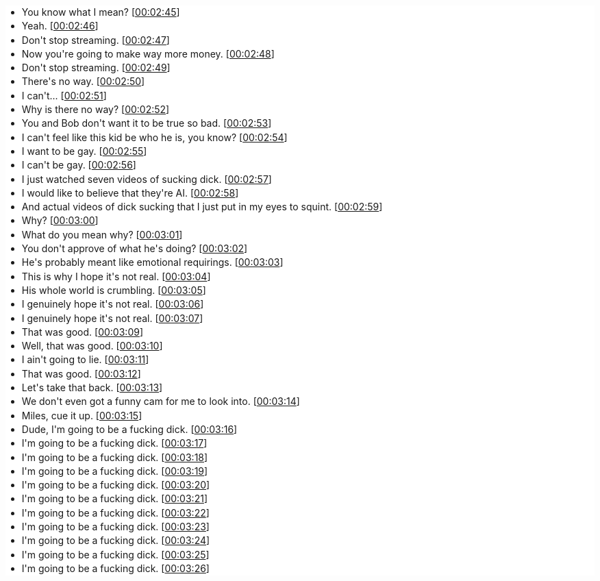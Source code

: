 *  You know what I mean? [[00:02:45](https://www.youtube.com/watch?v=RwAVPNyLo1I&t=165.9s)]
*  Yeah. [[00:02:46](https://www.youtube.com/watch?v=RwAVPNyLo1I&t=166.9s)]
*  Don't stop streaming. [[00:02:47](https://www.youtube.com/watch?v=RwAVPNyLo1I&t=167.9s)]
*  Now you're going to make way more money. [[00:02:48](https://www.youtube.com/watch?v=RwAVPNyLo1I&t=168.9s)]
*  Don't stop streaming. [[00:02:49](https://www.youtube.com/watch?v=RwAVPNyLo1I&t=169.9s)]
*  There's no way. [[00:02:50](https://www.youtube.com/watch?v=RwAVPNyLo1I&t=170.9s)]
*  I can't... [[00:02:51](https://www.youtube.com/watch?v=RwAVPNyLo1I&t=171.9s)]
*  Why is there no way? [[00:02:52](https://www.youtube.com/watch?v=RwAVPNyLo1I&t=172.9s)]
*  You and Bob don't want it to be true so bad. [[00:02:53](https://www.youtube.com/watch?v=RwAVPNyLo1I&t=173.9s)]
*  I can't feel like this kid be who he is, you know? [[00:02:54](https://www.youtube.com/watch?v=RwAVPNyLo1I&t=174.9s)]
*  I want to be gay. [[00:02:55](https://www.youtube.com/watch?v=RwAVPNyLo1I&t=175.9s)]
*  I can't be gay. [[00:02:56](https://www.youtube.com/watch?v=RwAVPNyLo1I&t=176.9s)]
*  I just watched seven videos of sucking dick. [[00:02:57](https://www.youtube.com/watch?v=RwAVPNyLo1I&t=177.9s)]
*  I would like to believe that they're AI. [[00:02:58](https://www.youtube.com/watch?v=RwAVPNyLo1I&t=178.9s)]
*  And actual videos of dick sucking that I just put in my eyes to squint. [[00:02:59](https://www.youtube.com/watch?v=RwAVPNyLo1I&t=179.9s)]
*  Why? [[00:03:00](https://www.youtube.com/watch?v=RwAVPNyLo1I&t=180.9s)]
*  What do you mean why? [[00:03:01](https://www.youtube.com/watch?v=RwAVPNyLo1I&t=181.9s)]
*  You don't approve of what he's doing? [[00:03:02](https://www.youtube.com/watch?v=RwAVPNyLo1I&t=182.9s)]
*  He's probably meant like emotional requirings. [[00:03:03](https://www.youtube.com/watch?v=RwAVPNyLo1I&t=183.9s)]
*  This is why I hope it's not real. [[00:03:04](https://www.youtube.com/watch?v=RwAVPNyLo1I&t=184.9s)]
*  His whole world is crumbling. [[00:03:05](https://www.youtube.com/watch?v=RwAVPNyLo1I&t=185.9s)]
*  I genuinely hope it's not real. [[00:03:06](https://www.youtube.com/watch?v=RwAVPNyLo1I&t=186.9s)]
*  I genuinely hope it's not real. [[00:03:07](https://www.youtube.com/watch?v=RwAVPNyLo1I&t=187.9s)]
*  That was good. [[00:03:09](https://www.youtube.com/watch?v=RwAVPNyLo1I&t=189.9s)]
*  Well, that was good. [[00:03:10](https://www.youtube.com/watch?v=RwAVPNyLo1I&t=190.9s)]
*  I ain't going to lie. [[00:03:11](https://www.youtube.com/watch?v=RwAVPNyLo1I&t=191.9s)]
*  That was good. [[00:03:12](https://www.youtube.com/watch?v=RwAVPNyLo1I&t=192.9s)]
*  Let's take that back. [[00:03:13](https://www.youtube.com/watch?v=RwAVPNyLo1I&t=193.9s)]
*  We don't even got a funny cam for me to look into. [[00:03:14](https://www.youtube.com/watch?v=RwAVPNyLo1I&t=194.9s)]
*  Miles, cue it up. [[00:03:15](https://www.youtube.com/watch?v=RwAVPNyLo1I&t=195.9s)]
*  Dude, I'm going to be a fucking dick. [[00:03:16](https://www.youtube.com/watch?v=RwAVPNyLo1I&t=196.9s)]
*  I'm going to be a fucking dick. [[00:03:17](https://www.youtube.com/watch?v=RwAVPNyLo1I&t=197.9s)]
*  I'm going to be a fucking dick. [[00:03:18](https://www.youtube.com/watch?v=RwAVPNyLo1I&t=198.9s)]
*  I'm going to be a fucking dick. [[00:03:19](https://www.youtube.com/watch?v=RwAVPNyLo1I&t=199.9s)]
*  I'm going to be a fucking dick. [[00:03:20](https://www.youtube.com/watch?v=RwAVPNyLo1I&t=200.9s)]
*  I'm going to be a fucking dick. [[00:03:21](https://www.youtube.com/watch?v=RwAVPNyLo1I&t=201.9s)]
*  I'm going to be a fucking dick. [[00:03:22](https://www.youtube.com/watch?v=RwAVPNyLo1I&t=202.9s)]
*  I'm going to be a fucking dick. [[00:03:23](https://www.youtube.com/watch?v=RwAVPNyLo1I&t=203.9s)]
*  I'm going to be a fucking dick. [[00:03:24](https://www.youtube.com/watch?v=RwAVPNyLo1I&t=204.9s)]
*  I'm going to be a fucking dick. [[00:03:25](https://www.youtube.com/watch?v=RwAVPNyLo1I&t=205.9s)]
*  I'm going to be a fucking dick. [[00:03:26](https://www.youtube.com/watch?v=RwAVPNyLo1I&t=206.9s)]
